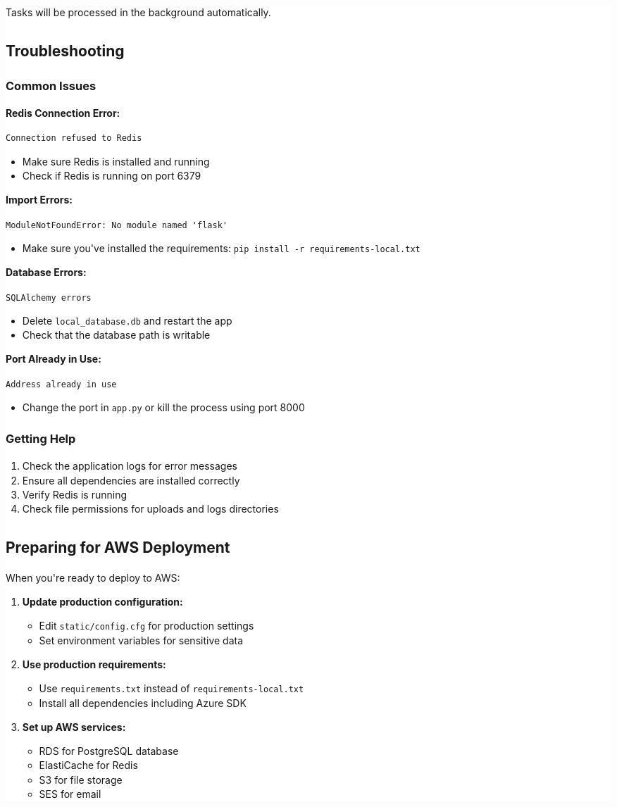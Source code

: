 Tasks will be processed in the background automatically.

## Troubleshooting

### Common Issues

**Redis Connection Error:**
```
Connection refused to Redis
```
- Make sure Redis is installed and running
- Check if Redis is running on port 6379

**Import Errors:**
```
ModuleNotFoundError: No module named 'flask'
```
- Make sure you've installed the requirements: `pip install -r requirements-local.txt`

**Database Errors:**
```
SQLAlchemy errors
```
- Delete `local_database.db` and restart the app
- Check that the database path is writable

**Port Already in Use:**
```
Address already in use
```
- Change the port in `app.py` or kill the process using port 8000

### Getting Help

1. Check the application logs for error messages
2. Ensure all dependencies are installed correctly
3. Verify Redis is running
4. Check file permissions for uploads and logs directories

## Preparing for AWS Deployment

When you're ready to deploy to AWS:

1. **Update production configuration:**
   - Edit `static/config.cfg` for production settings
   - Set environment variables for sensitive data

2. **Use production requirements:**
   - Use `requirements.txt` instead of `requirements-local.txt`
   - Install all dependencies including Azure SDK

3. **Set up AWS services:**
   - RDS for PostgreSQL database
   - ElastiCache for Redis
   - S3 for file storage
   - SES for email
